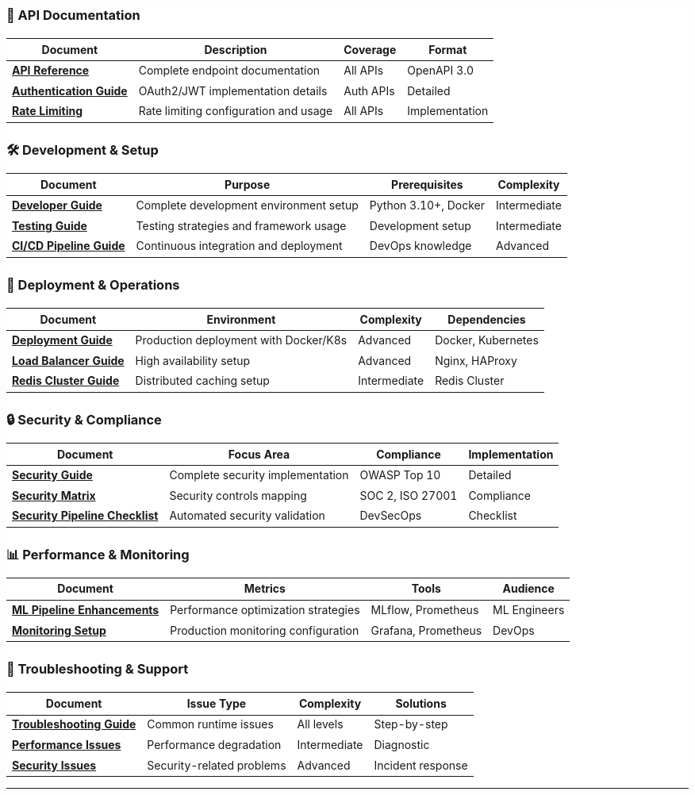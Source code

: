### 📡 API Documentation

| Document | Description | Coverage | Format |
|----------|-------------|----------|--------|
| [**API Reference**](docs/API_REFERENCE.md) | Complete endpoint documentation | All APIs | OpenAPI 3.0 |
| [**Authentication Guide**](docs/SECURITY_GUIDE.md#authentication) | OAuth2/JWT implementation details | Auth APIs | Detailed |
| [**Rate Limiting**](docs/SECURITY_GUIDE.md#rate-limiting) | Rate limiting configuration and usage | All APIs | Implementation |

### 🛠️ Development & Setup

| Document | Purpose | Prerequisites | Complexity |
|----------|---------|---------------|------------|
| [**Developer Guide**](docs/DEVELOPER_GUIDE.md) | Complete development environment setup | Python 3.10+, Docker | Intermediate |
| [**Testing Guide**](docs/TESTING_GUIDE.md) | Testing strategies and framework usage | Development setup | Intermediate |
| [**CI/CD Pipeline Guide**](docs/CICD_PIPELINE_GUIDE.md) | Continuous integration and deployment | DevOps knowledge | Advanced |

### 🚀 Deployment & Operations

| Document | Environment | Complexity | Dependencies |
|----------|-------------|------------|--------------|
| [**Deployment Guide**](docs/DEPLOYMENT_GUIDE.md) | Production deployment with Docker/K8s | Advanced | Docker, Kubernetes |
| [**Load Balancer Guide**](docs/LOAD_BALANCER_GUIDE.md) | High availability setup | Advanced | Nginx, HAProxy |
| [**Redis Cluster Guide**](docs/REDIS_CLUSTER_GUIDE.md) | Distributed caching setup | Intermediate | Redis Cluster |

### 🔒 Security & Compliance

| Document | Focus Area | Compliance | Implementation |
|----------|------------|------------|----------------|
| [**Security Guide**](docs/SECURITY_GUIDE.md) | Complete security implementation | OWASP Top 10 | Detailed |
| [**Security Matrix**](docs/SECURITY_MATRIX.md) | Security controls mapping | SOC 2, ISO 27001 | Compliance |
| [**Security Pipeline Checklist**](docs/SECURITY_PIPELINE_CHECKLIST.md) | Automated security validation | DevSecOps | Checklist |

### 📊 Performance & Monitoring

| Document | Metrics | Tools | Audience |
|----------|---------|-------|----------|
| [**ML Pipeline Enhancements**](docs/ML_PIPELINE_ENHANCEMENTS.md) | Performance optimization strategies | MLflow, Prometheus | ML Engineers |
| [**Monitoring Setup**](monitoring/) | Production monitoring configuration | Grafana, Prometheus | DevOps |

### 🔧 Troubleshooting & Support

| Document | Issue Type | Complexity | Solutions |
|----------|------------|------------|-----------|
| [**Troubleshooting Guide**](docs/TROUBLESHOOTING.md) | Common runtime issues | All levels | Step-by-step |
| [**Performance Issues**](docs/TROUBLESHOOTING.md#performance) | Performance degradation | Intermediate | Diagnostic |
| [**Security Issues**](docs/TROUBLESHOOTING.md#security) | Security-related problems | Advanced | Incident response |

---